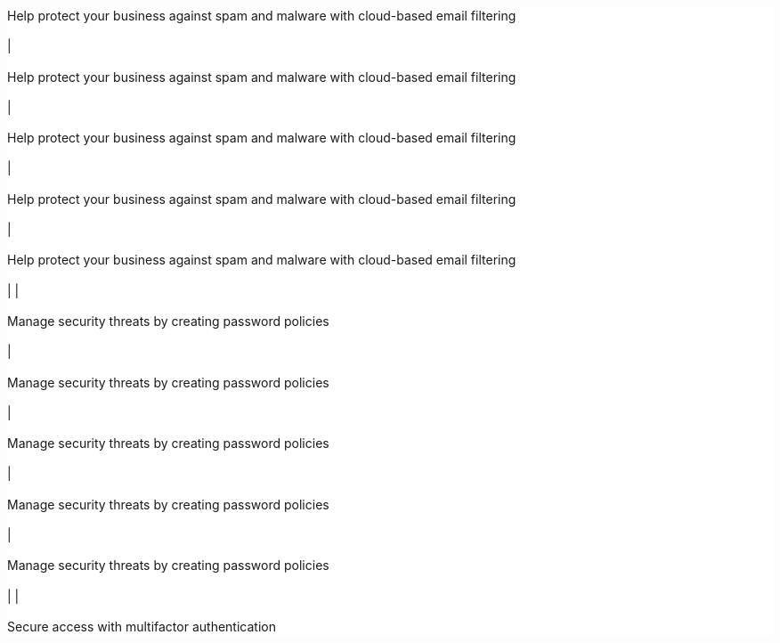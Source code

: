 Help protect your business against spam and malware with cloud-based email filtering







 | 

Help protect your business against spam and malware with cloud-based email filtering

 | 

Help protect your business against spam and malware with cloud-based email filtering

 | 

Help protect your business against spam and malware with cloud-based email filtering

 | 

Help protect your business against spam and malware with cloud-based email filtering

 |
| 

Manage security threats by creating password policies







 | 

Manage security threats by creating password policies

 | 

Manage security threats by creating password policies

 | 

Manage security threats by creating password policies

 | 

Manage security threats by creating password policies

 |
| 

Secure access with multifactor authentication


